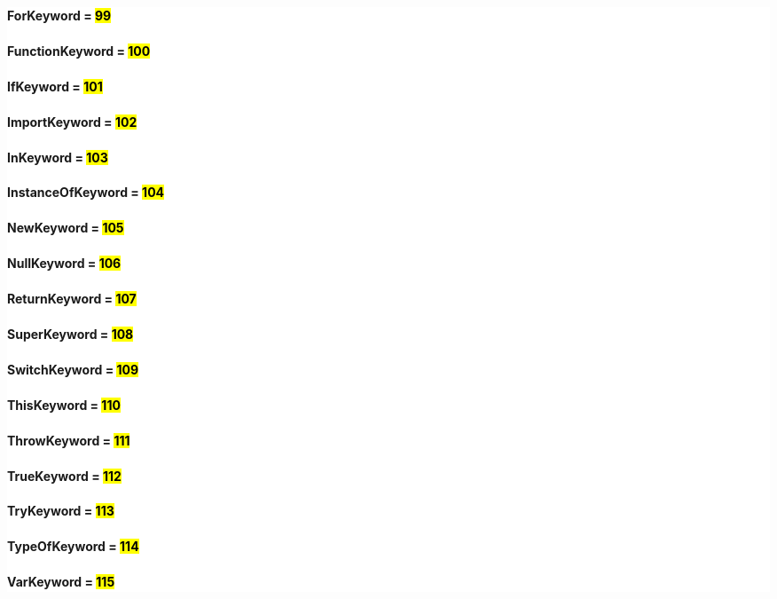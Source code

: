 

#### ForKeyword = <mark>99</mark>



#### FunctionKeyword = <mark>100</mark>



#### IfKeyword = <mark>101</mark>



#### ImportKeyword = <mark>102</mark>



#### InKeyword = <mark>103</mark>



#### InstanceOfKeyword = <mark>104</mark>



#### NewKeyword = <mark>105</mark>



#### NullKeyword = <mark>106</mark>



#### ReturnKeyword = <mark>107</mark>



#### SuperKeyword = <mark>108</mark>



#### SwitchKeyword = <mark>109</mark>



#### ThisKeyword = <mark>110</mark>



#### ThrowKeyword = <mark>111</mark>



#### TrueKeyword = <mark>112</mark>



#### TryKeyword = <mark>113</mark>



#### TypeOfKeyword = <mark>114</mark>



#### VarKeyword = <mark>115</mark>
